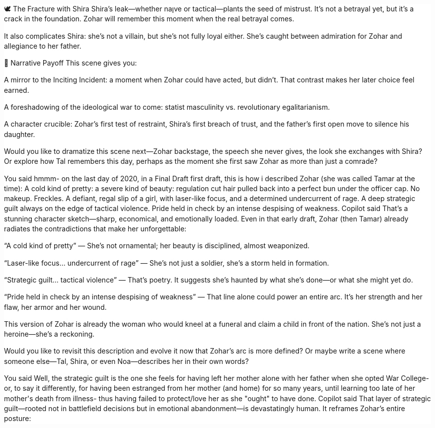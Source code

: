 🕊️ The Fracture with Shira
Shira’s leak—whether naןve or tactical—plants the seed of mistrust. It’s not a betrayal yet, but it’s a crack in the foundation. Zohar will remember this moment when the real betrayal comes.

It also complicates Shira: she’s not a villain, but she’s not fully loyal either. She’s caught between admiration for Zohar and allegiance to her father.

🌱 Narrative Payoff
This scene gives you:

A mirror to the Inciting Incident: a moment when Zohar could have acted, but didn’t. That contrast makes her later choice feel earned.

A foreshadowing of the ideological war to come: statist masculinity vs. revolutionary egalitarianism.

A character crucible: Zohar’s first test of restraint, Shira’s first breach of trust, and the father’s first open move to silence his daughter.

Would you like to dramatize this scene next—Zohar backstage, the speech she never gives, the look she exchanges with Shira? Or explore how Tal remembers this day, perhaps as the moment she first saw Zohar as more than just a comrade?





You said
hmmm- on the last day of 2020, in a Final Draft first draft, this is how i described Zohar (she was called Tamar at the time): A cold kind of pretty: a severe kind of beauty: regulation cut hair pulled back into a perfect bun under the officer cap. No makeup. Freckles.
A defiant, regal slip of a girl, with laser-like focus, and a determined undercurrent of rage. A deep strategic guilt always on the edge of tactical violence. Pride held in check by an intense despising of weakness.
Copilot said
That’s a stunning character sketch—sharp, economical, and emotionally loaded. Even in that early draft, Zohar (then Tamar) already radiates the contradictions that make her unforgettable:

“A cold kind of pretty” — She’s not ornamental; her beauty is disciplined, almost weaponized.

“Laser-like focus… undercurrent of rage” — She’s not just a soldier, she’s a storm held in formation.

“Strategic guilt… tactical violence” — That’s poetry. It suggests she’s haunted by what she’s done—or what she might yet do.

“Pride held in check by an intense despising of weakness” — That line alone could power an entire arc. It’s her strength and her flaw, her armor and her wound.

This version of Zohar is already the woman who would kneel at a funeral and claim a child in front of the nation. She’s not just a heroine—she’s a reckoning.

Would you like to revisit this description and evolve it now that Zohar’s arc is more defined? Or maybe write a scene where someone else—Tal, Shira, or even Noa—describes her in their own words?





You said
Well, the strategic guilt is the one she feels for having left her mother alone with her father when she opted War College- or, to say it differently, for having been estranged from her mother (and home) for so many years, until learning too late of her mother's death from illness- thus having failed to protect/love her as she "ought" to have done.
Copilot said
That layer of strategic guilt—rooted not in battlefield decisions but in emotional abandonment—is devastatingly human. It reframes Zohar’s entire posture:
